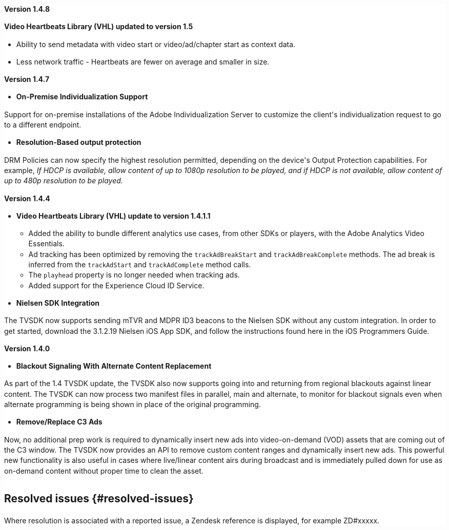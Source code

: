 **Version 1.4.8**

**Video Heartbeats Library (VHL) updated to version 1.5**

* Ability to send metadata with video start or video/ad/chapter start as context data.

* Less network traffic - Heartbeats are fewer on average and smaller in size.

**Version 1.4.7**

* **On-Premise Individualization Support**

Support for on-premise installations of the Adobe Individualization Server to customize the client's individualization request to go to a different endpoint.

* **Resolution-Based output protection**

DRM Policies can now specify the highest resolution permitted, depending on the device's Output Protection capabilities. For example, _If HDCP is available, allow  content  of up to 1080p resolution to be played, and if HDCP is not available, allow  content  of up to 480p resolution to be played._

**Version 1.4.4**

* **Video Heartbeats Library (VHL) update to version 1.4.1.1**

  * Added the ability to bundle different analytics use cases, from other SDKs or players, with the Adobe Analytics Video Essentials.
  * Ad tracking has been optimized by removing the `trackAdBreakStart` and `trackAdBreakComplete` methods. The ad break is inferred from the `trackAdStart` and `trackAdComplete` method calls.
  * The `playhead` property is no longer needed when tracking ads.
  * Added support for the Experience Cloud ID Service.

* **Nielsen SDK Integration**

The TVSDK now supports sending mTVR and MDPR ID3 beacons to the Nielsen SDK without any custom integration. In order to get started, download the 3.1.2.19 Nielsen iOS App SDK, and follow the instructions found here in the iOS Programmers Guide.

**Version 1.4.0**

* **Blackout Signaling With Alternate Content Replacement**

As part of the 1.4 TVSDK update, the TVSDK also now supports going into and returning from regional blackouts against linear content. The TVSDK can now process two manifest files in parallel, main and alternate, to monitor for blackout signals even when alternate programming is being shown in place of the original programming.

* **Remove/Replace C3 Ads**

Now, no additional prep work is required to dynamically insert new ads into video-on-demand (VOD) assets that are coming out of the C3 window. The TVSDK now provides an API to remove custom content ranges and dynamically insert new ads. This powerful new functionality is also useful in cases where live/linear content airs during  broadcast  and is immediately pulled down for use as  on-demand content without proper time to clean the asset.

## Resolved issues {#resolved-issues}

Where resolution is associated with a reported issue, a Zendesk reference is displayed, for example ZD#xxxxx.
